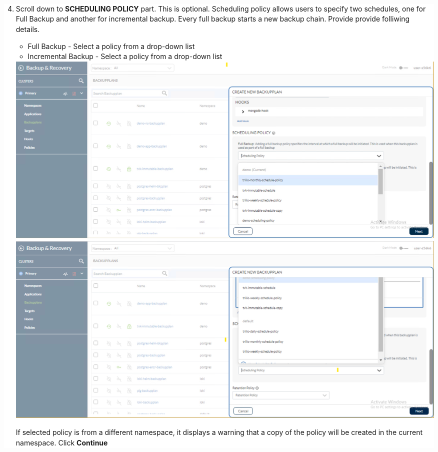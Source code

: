 4. Scroll down to **SCHEDULING POLICY** part. This is optional. Scheduling policy allows users to specify two schedules, one for Full Backup and another for incremental backup.
Every full backup starts a new backup chain. Provide provide folliwing details.
   - Full Backup - Select a policy from a drop-down list
   - Incremental Backup - Select a policy from a drop-down list

   <img src="https://github.com/sachin-trilio/HowTos/blob/main/media/CRD/backupplan-ns/backupplan-5a.png" width="1200"/>  

   <img src="https://github.com/sachin-trilio/HowTos/blob/main/media/CRD/backupplan-ns/backupplan-5.png" width="1200"/>  
   
   If selected policy is from a different namespace, it displays a warning that a copy of the policy will be created in the current namespace. Click **Continue**
   